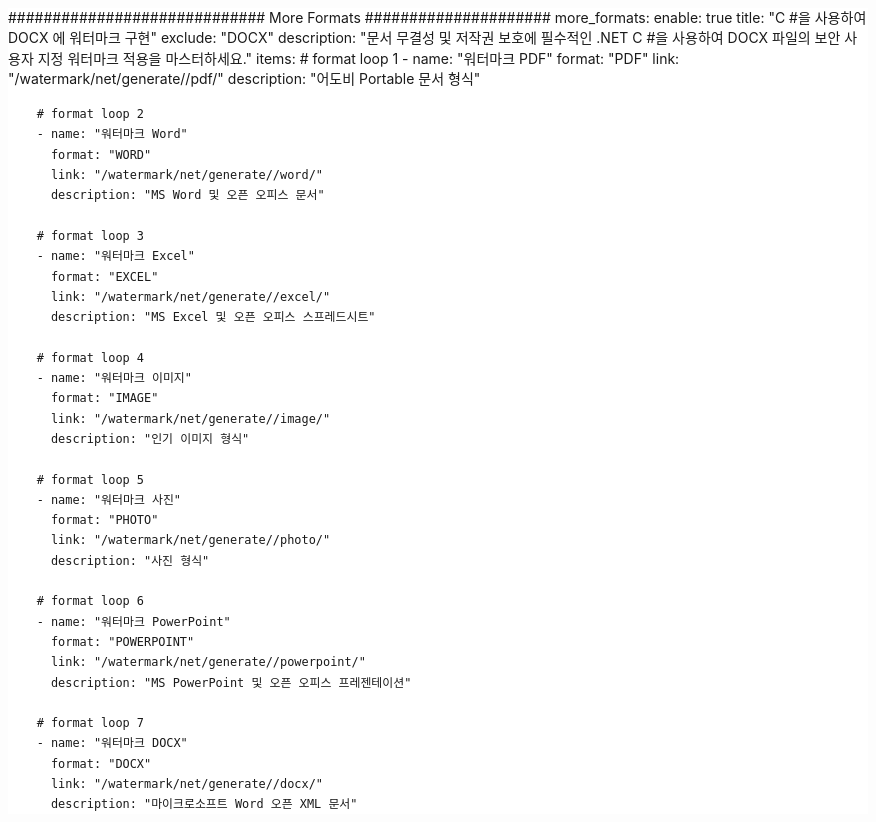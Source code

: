 
############################# More Formats #####################
more_formats:
    enable: true
    title: "C #을 사용하여 DOCX 에 워터마크 구현"
    exclude: "DOCX"
    description: "문서 무결성 및 저작권 보호에 필수적인 .NET C #을 사용하여 DOCX 파일의 보안 사용자 지정 워터마크 적용을 마스터하세요."
    items: 
        # format loop 1
        - name: "워터마크 PDF"
          format: "PDF"
          link: "/watermark/net/generate//pdf/"
          description: "어도비 Portable 문서 형식"

        # format loop 2
        - name: "워터마크 Word"
          format: "WORD"
          link: "/watermark/net/generate//word/"
          description: "MS Word 및 오픈 오피스 문서"
          
        # format loop 3
        - name: "워터마크 Excel"
          format: "EXCEL"
          link: "/watermark/net/generate//excel/"
          description: "MS Excel 및 오픈 오피스 스프레드시트"

        # format loop 4
        - name: "워터마크 이미지"
          format: "IMAGE"
          link: "/watermark/net/generate//image/"
          description: "인기 이미지 형식"

        # format loop 5
        - name: "워터마크 사진"
          format: "PHOTO"
          link: "/watermark/net/generate//photo/"
          description: "사진 형식"

        # format loop 6
        - name: "워터마크 PowerPoint"
          format: "POWERPOINT"
          link: "/watermark/net/generate//powerpoint/"
          description: "MS PowerPoint 및 오픈 오피스 프레젠테이션"

        # format loop 7
        - name: "워터마크 DOCX"
          format: "DOCX"
          link: "/watermark/net/generate//docx/"
          description: "마이크로소프트 Word 오픈 XML 문서"
          